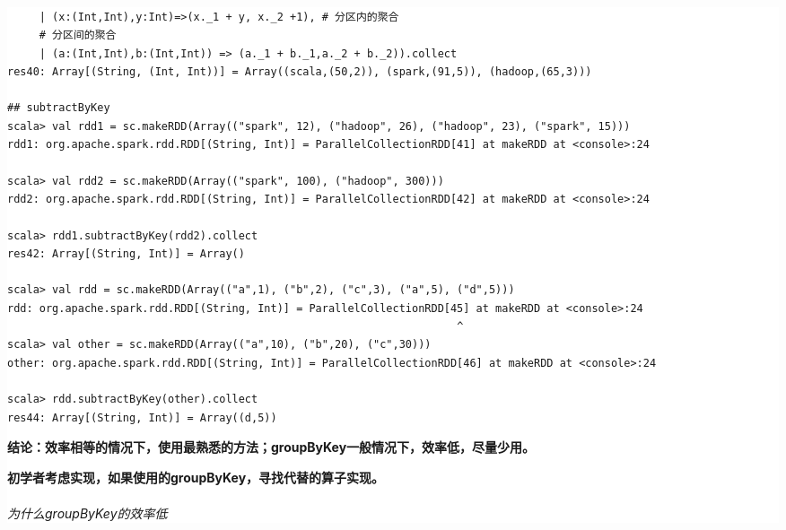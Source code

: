 ```shell
     | (x:(Int,Int),y:Int)=>(x._1 + y, x._2 +1), # 分区内的聚合
     # 分区间的聚合
     | (a:(Int,Int),b:(Int,Int)) => (a._1 + b._1,a._2 + b._2)).collect
res40: Array[(String, (Int, Int))] = Array((scala,(50,2)), (spark,(91,5)), (hadoop,(65,3)))

## subtractByKey
scala> val rdd1 = sc.makeRDD(Array(("spark", 12), ("hadoop", 26), ("hadoop", 23), ("spark", 15)))
rdd1: org.apache.spark.rdd.RDD[(String, Int)] = ParallelCollectionRDD[41] at makeRDD at <console>:24

scala> val rdd2 = sc.makeRDD(Array(("spark", 100), ("hadoop", 300)))
rdd2: org.apache.spark.rdd.RDD[(String, Int)] = ParallelCollectionRDD[42] at makeRDD at <console>:24

scala> rdd1.subtractByKey(rdd2).collect
res42: Array[(String, Int)] = Array()

scala> val rdd = sc.makeRDD(Array(("a",1), ("b",2), ("c",3), ("a",5), ("d",5)))
rdd: org.apache.spark.rdd.RDD[(String, Int)] = ParallelCollectionRDD[45] at makeRDD at <console>:24
                                                                      ^
scala> val other = sc.makeRDD(Array(("a",10), ("b",20), ("c",30)))
other: org.apache.spark.rdd.RDD[(String, Int)] = ParallelCollectionRDD[46] at makeRDD at <console>:24

scala> rdd.subtractByKey(other).collect
res44: Array[(String, Int)] = Array((d,5))

```

**结论：效率相等的情况下，使用最熟悉的方法；groupByKey一般情况下，效率低，尽量少用。**

**初学者考虑实现，如果使用的groupByKey，寻找代替的算子实现。**

###### 为什么groupByKey的效率低

